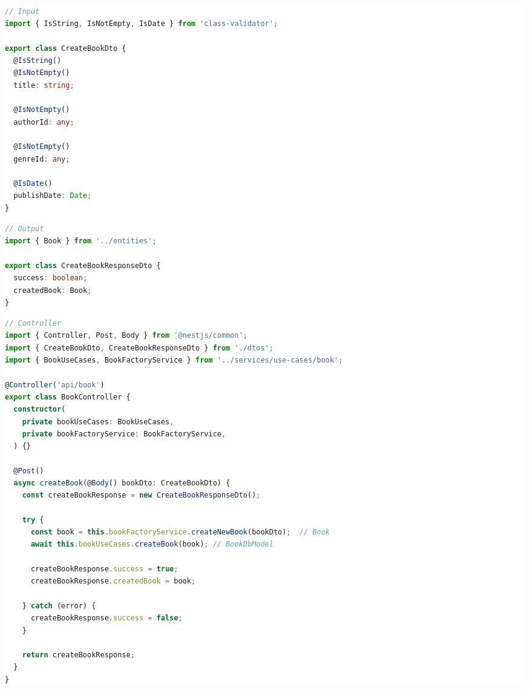 ```ts
// Input
import { IsString, IsNotEmpty, IsDate } from 'class-validator';

export class CreateBookDto {
  @IsString()
  @IsNotEmpty()
  title: string;

  @IsNotEmpty()
  authorId: any;

  @IsNotEmpty()
  genreId: any;

  @IsDate()
  publishDate: Date;
}
```

```ts
// Output
import { Book } from '../entities';

export class CreateBookResponseDto {
  success: boolean;
  createdBook: Book;
}
```

```ts
// Controller
import { Controller, Post, Body } from '@nestjs/common';
import { CreateBookDto, CreateBookResponseDto } from './dtos';
import { BookUseCases, BookFactoryService } from '../services/use-cases/book';

@Controller('api/book')
export class BookController {
  constructor(
    private bookUseCases: BookUseCases,
    private bookFactoryService: BookFactoryService,
  ) {}

  @Post()
  async createBook(@Body() bookDto: CreateBookDto) {
    const createBookResponse = new CreateBookResponseDto();

    try {
      const book = this.bookFactoryService.createNewBook(bookDto);  // Book
      await this.bookUseCases.createBook(book); // BookDbModel

      createBookResponse.success = true;
      createBookResponse.createdBook = book;
      
    } catch (error) {
      createBookResponse.success = false;
    }

    return createBookResponse;
  }
}
```
